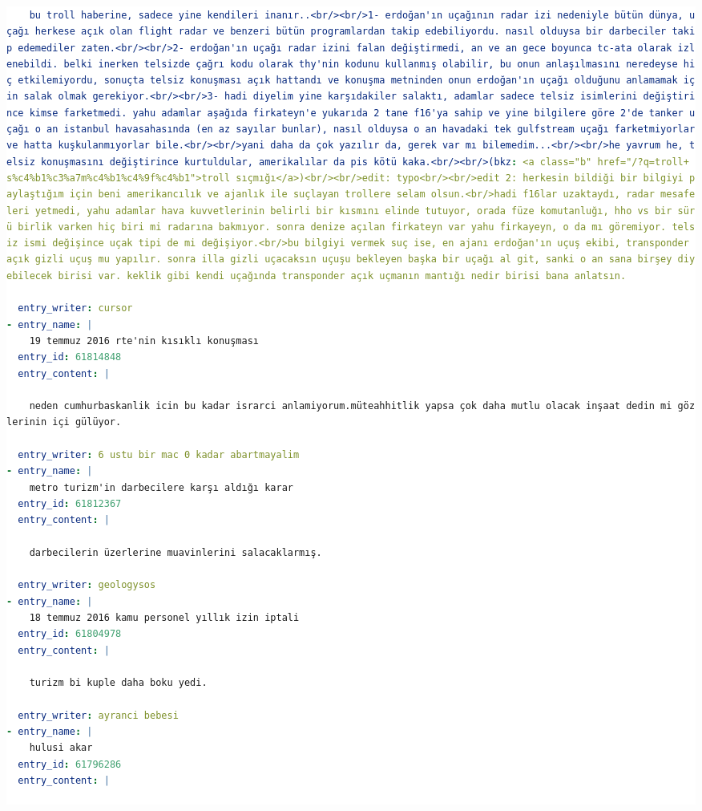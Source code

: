 ```yaml
    bu troll haberine, sadece yine kendileri inanır..<br/><br/>1- erdoğan'ın uçağının radar izi nedeniyle bütün dünya, uçağı herkese açık olan flight radar ve benzeri bütün programlardan takip edebiliyordu. nasıl olduysa bir darbeciler takip edemediler zaten.<br/><br/>2- erdoğan'ın uçağı radar izini falan değiştirmedi, an ve an gece boyunca tc-ata olarak izlenebildi. belki inerken telsizde çağrı kodu olarak thy'nin kodunu kullanmış olabilir, bu onun anlaşılmasını neredeyse hiç etkilemiyordu, sonuçta telsiz konuşması açık hattandı ve konuşma metninden onun erdoğan'ın uçağı olduğunu anlamamak için salak olmak gerekiyor.<br/><br/>3- hadi diyelim yine karşıdakiler salaktı, adamlar sadece telsiz isimlerini değiştirince kimse farketmedi. yahu adamlar aşağıda firkateyn'e yukarıda 2 tane f16'ya sahip ve yine bilgilere göre 2'de tanker uçağı o an istanbul havasahasında (en az sayılar bunlar), nasıl olduysa o an havadaki tek gulfstream uçağı farketmiyorlar ve hatta kuşkulanmıyorlar bile.<br/><br/>yani daha da çok yazılır da, gerek var mı bilemedim...<br/><br/>he yavrum he, telsiz konuşmasını değiştirince kurtuldular, amerikalılar da pis kötü kaka.<br/><br/>(bkz: <a class="b" href="/?q=troll+s%c4%b1%c3%a7m%c4%b1%c4%9f%c4%b1">troll sıçmığı</a>)<br/><br/>edit: typo<br/><br/>edit 2: herkesin bildiği bir bilgiyi paylaştığım için beni amerikancılık ve ajanlık ile suçlayan trollere selam olsun.<br/>hadi f16lar uzaktaydı, radar mesafeleri yetmedi, yahu adamlar hava kuvvetlerinin belirli bir kısmını elinde tutuyor, orada füze komutanluğı, hho vs bir sürü birlik varken hiç biri mi radarına bakmıyor. sonra denize açılan firkateyn var yahu firkayeyn, o da mı göremiyor. telsiz ismi değişince uçak tipi de mi değişiyor.<br/>bu bilgiyi vermek suç ise, en ajanı erdoğan'ın uçuş ekibi, transponder açık gizli uçuş mu yapılır. sonra illa gizli uçacaksın uçuşu bekleyen başka bir uçağı al git, sanki o an sana birşey diyebilecek birisi var. keklik gibi kendi uçağında transponder açık uçmanın mantığı nedir birisi bana anlatsın.
   
  entry_writer: cursor
- entry_name: |
    19 temmuz 2016 rte'nin kısıklı konuşması
  entry_id: 61814848
  entry_content: |
    
    neden cumhurbaskanlik icin bu kadar israrci anlamiyorum.müteahhitlik yapsa çok daha mutlu olacak inşaat dedin mi gözlerinin içi gülüyor.
    
  entry_writer: 6 ustu bir mac 0 kadar abartmayalim
- entry_name: |
    metro turizm'in darbecilere karşı aldığı karar
  entry_id: 61812367
  entry_content: |
    
    darbecilerin üzerlerine muavinlerini salacaklarmış.
    
  entry_writer: geologysos
- entry_name: |
    18 temmuz 2016 kamu personel yıllık izin iptali
  entry_id: 61804978
  entry_content: |
    
    turizm bi kuple daha boku yedi.
    
  entry_writer: ayranci bebesi
- entry_name: |
    hulusi akar
  entry_id: 61796286
  entry_content: |
    
```